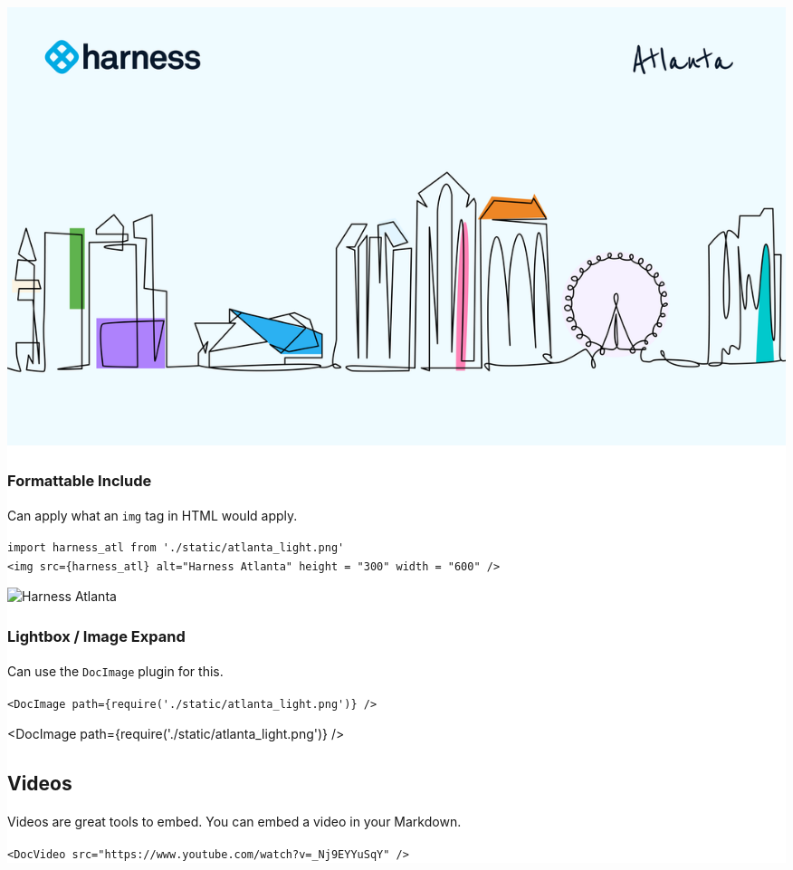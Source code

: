 ![Harness Atlanta Background](static/atlanta_light.png)

### Formattable Include

Can apply what an `img` tag in HTML would apply.

```
import harness_atl from './static/atlanta_light.png'
<img src={harness_atl} alt="Harness Atlanta" height = "300" width = "600" />

```

<img src={harness_atl} alt="Harness Atlanta" height = "300" width = "600" />

### Lightbox / Image Expand

Can use the `DocImage` plugin for this.

```
<DocImage path={require('./static/atlanta_light.png')} />
```

<DocImage path={require('./static/atlanta_light.png')} />

## Videos

Videos are great tools to embed. You can embed a video in your Markdown.

```
<DocVideo src="https://www.youtube.com/watch?v=_Nj9EYYuSqY" />
```
